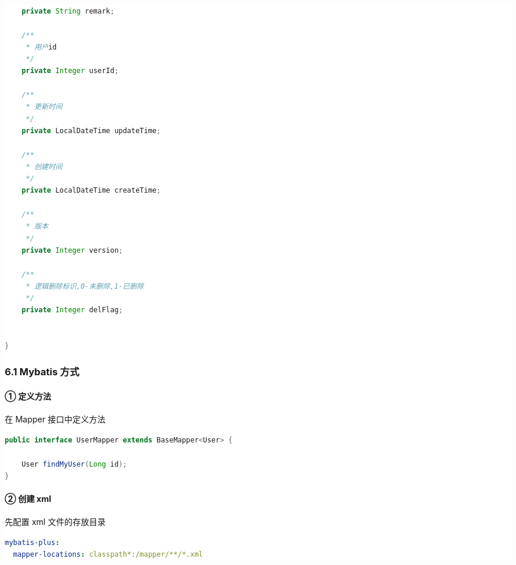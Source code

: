 ```java
    private String remark;

    /**
     * 用户id
     */
    private Integer userId;

    /**
     * 更新时间
     */
    private LocalDateTime updateTime;

    /**
     * 创建时间
     */
    private LocalDateTime createTime;

    /**
     * 版本
     */
    private Integer version;

    /**
     * 逻辑删除标识,0-未删除,1-已删除
     */
    private Integer delFlag;


}
```

### 6.1 Mybatis 方式

#### ① 定义方法

 在 Mapper 接口中定义方法

```java
public interface UserMapper extends BaseMapper<User> {

    User findMyUser(Long id);
}

```

#### ② 创建 xml

 先配置 xml 文件的存放目录

```yml
mybatis-plus:
  mapper-locations: classpath*:/mapper/**/*.xml
```
